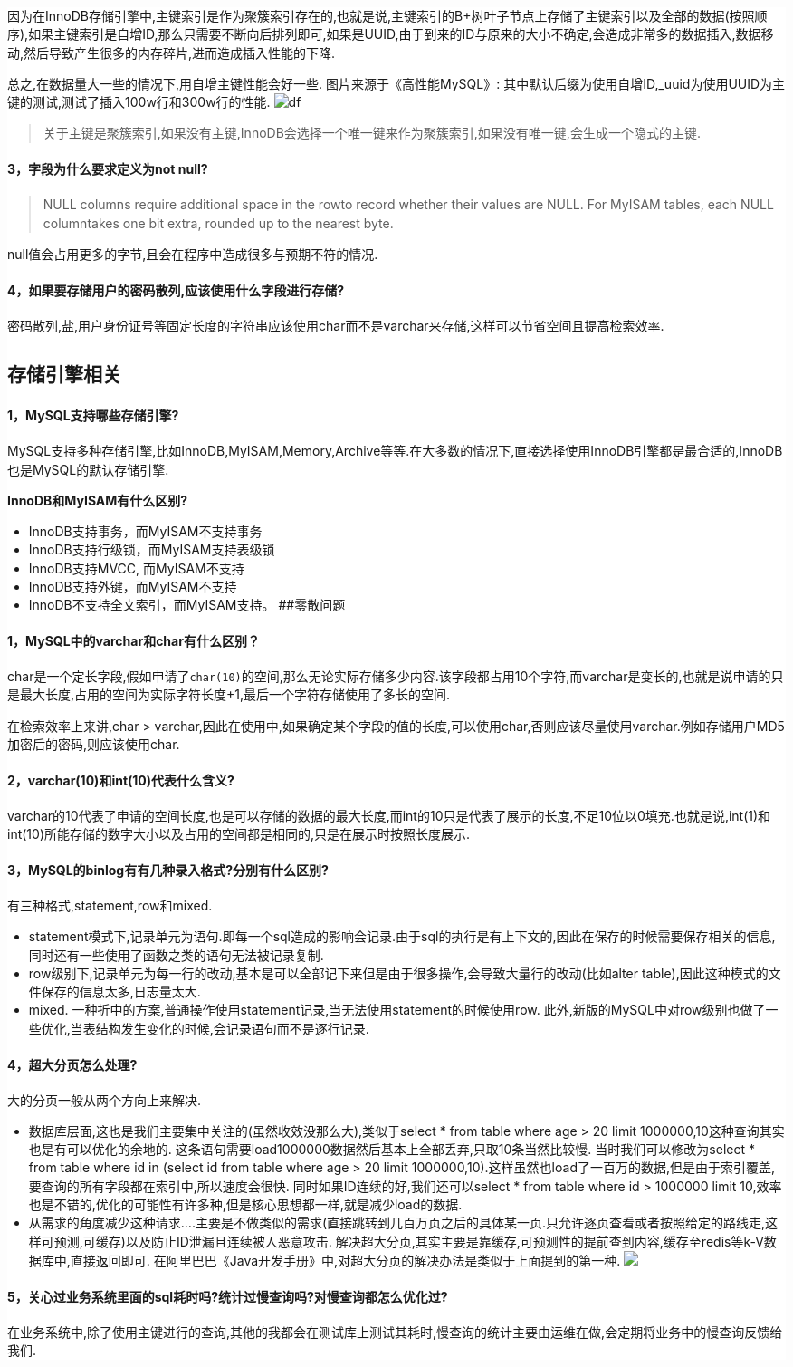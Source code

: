 因为在InnoDB存储引擎中,主键索引是作为聚簇索引存在的,也就是说,主键索引的B+树叶子节点上存储了主键索引以及全部的数据(按照顺序),如果主键索引是自增ID,那么只需要不断向后排列即可,如果是UUID,由于到来的ID与原来的大小不确定,会造成非常多的数据插入,数据移动,然后导致产生很多的内存碎片,进而造成插入性能的下降.

总之,在数据量大一些的情况下,用自增主键性能会好一些.
图片来源于《高性能MySQL》: 其中默认后缀为使用自增ID,_uuid为使用UUID为主键的测试,测试了插入100w行和300w行的性能.
![df](https://pic4.zhimg.com/80/v2-5c9c66db3d6bcc7f108c115a24f3e2f3_hd.jpg)
>关于主键是聚簇索引,如果没有主键,InnoDB会选择一个唯一键来作为聚簇索引,如果没有唯一键,会生成一个隐式的主键.

#### 3，字段为什么要求定义为not null?
>NULL columns require additional space in the rowto record whether their values are NULL. For MyISAM tables, each NULL columntakes one bit extra, rounded up to the nearest byte.

null值会占用更多的字节,且会在程序中造成很多与预期不符的情况.
#### 4，如果要存储用户的密码散列,应该使用什么字段进行存储?
密码散列,盐,用户身份证号等固定长度的字符串应该使用char而不是varchar来存储,这样可以节省空间且提高检索效率.

## 存储引擎相关
#### 1，MySQL支持哪些存储引擎?
MySQL支持多种存储引擎,比如InnoDB,MyISAM,Memory,Archive等等.在大多数的情况下,直接选择使用InnoDB引擎都是最合适的,InnoDB也是MySQL的默认存储引擎.

**InnoDB和MyISAM有什么区别?**
- InnoDB支持事务，而MyISAM不支持事务
- InnoDB支持行级锁，而MyISAM支持表级锁
- InnoDB支持MVCC, 而MyISAM不支持
- InnoDB支持外键，而MyISAM不支持
- InnoDB不支持全文索引，而MyISAM支持。
##零散问题
#### 1，MySQL中的varchar和char有什么区别？
char是一个定长字段,假如申请了`char(10)`的空间,那么无论实际存储多少内容.该字段都占用10个字符,而varchar是变长的,也就是说申请的只是最大长度,占用的空间为实际字符长度+1,最后一个字符存储使用了多长的空间.

在检索效率上来讲,char > varchar,因此在使用中,如果确定某个字段的值的长度,可以使用char,否则应该尽量使用varchar.例如存储用户MD5加密后的密码,则应该使用char.
#### 2，varchar(10)和int(10)代表什么含义?
varchar的10代表了申请的空间长度,也是可以存储的数据的最大长度,而int的10只是代表了展示的长度,不足10位以0填充.也就是说,int(1)和int(10)所能存储的数字大小以及占用的空间都是相同的,只是在展示时按照长度展示.
#### 3，MySQL的binlog有有几种录入格式?分别有什么区别?
有三种格式,statement,row和mixed.

- statement模式下,记录单元为语句.即每一个sql造成的影响会记录.由于sql的执行是有上下文的,因此在保存的时候需要保存相关的信息,同时还有一些使用了函数之类的语句无法被记录复制.
- row级别下,记录单元为每一行的改动,基本是可以全部记下来但是由于很多操作,会导致大量行的改动(比如alter table),因此这种模式的文件保存的信息太多,日志量太大.
- mixed. 一种折中的方案,普通操作使用statement记录,当无法使用statement的时候使用row.
此外,新版的MySQL中对row级别也做了一些优化,当表结构发生变化的时候,会记录语句而不是逐行记录.
#### 4，超大分页怎么处理?
大的分页一般从两个方向上来解决.

- 数据库层面,这也是我们主要集中关注的(虽然收效没那么大),类似于select * from table where age &gt; 20 limit 1000000,10这种查询其实也是有可以优化的余地的. 这条语句需要load1000000数据然后基本上全部丢弃,只取10条当然比较慢. 当时我们可以修改为select * from table where id in (select id from table where age &gt; 20 limit 1000000,10).这样虽然也load了一百万的数据,但是由于索引覆盖,要查询的所有字段都在索引中,所以速度会很快. 同时如果ID连续的好,我们还可以select * from table where id &gt; 1000000 limit 10,效率也是不错的,优化的可能性有许多种,但是核心思想都一样,就是减少load的数据.
- 从需求的角度减少这种请求….主要是不做类似的需求(直接跳转到几百万页之后的具体某一页.只允许逐页查看或者按照给定的路线走,这样可预测,可缓存)以及防止ID泄漏且连续被人恶意攻击.
解决超大分页,其实主要是靠缓存,可预测性的提前查到内容,缓存至redis等k-V数据库中,直接返回即可.
在阿里巴巴《Java开发手册》中,对超大分页的解决办法是类似于上面提到的第一种.
![](https://pic4.zhimg.com/80/v2-dea75a064f3ca0ffe89fbf862fd81b1f_hd.jpg)
#### 5，关心过业务系统里面的sql耗时吗?统计过慢查询吗?对慢查询都怎么优化过?
在业务系统中,除了使用主键进行的查询,其他的我都会在测试库上测试其耗时,慢查询的统计主要由运维在做,会定期将业务中的慢查询反馈给我们.
